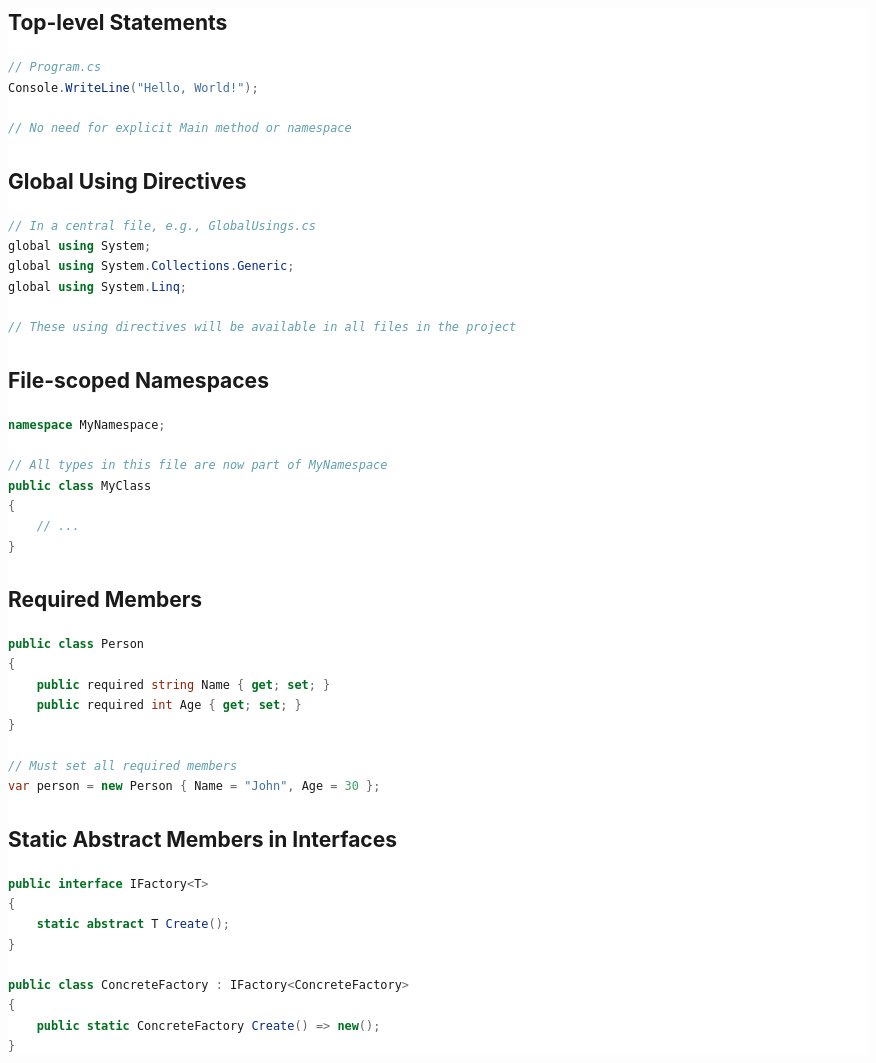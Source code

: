## Top-level Statements

```csharp
// Program.cs
Console.WriteLine("Hello, World!");

// No need for explicit Main method or namespace
```

## Global Using Directives

```csharp
// In a central file, e.g., GlobalUsings.cs
global using System;
global using System.Collections.Generic;
global using System.Linq;

// These using directives will be available in all files in the project
```

## File-scoped Namespaces

```csharp
namespace MyNamespace;

// All types in this file are now part of MyNamespace
public class MyClass
{
    // ...
}
```

## Required Members

```csharp
public class Person
{
    public required string Name { get; set; }
    public required int Age { get; set; }
}

// Must set all required members
var person = new Person { Name = "John", Age = 30 };
```

## Static Abstract Members in Interfaces

```csharp
public interface IFactory<T>
{
    static abstract T Create();
}

public class ConcreteFactory : IFactory<ConcreteFactory>
{
    public static ConcreteFactory Create() => new();
}
```
